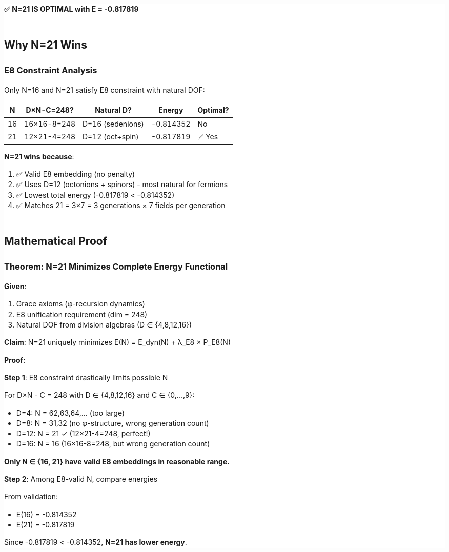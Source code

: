 **✅ N=21 IS OPTIMAL with E = -0.817819**

---

## Why N=21 Wins

### E8 Constraint Analysis

Only N=16 and N=21 satisfy E8 constraint with natural DOF:

| N  | D×N-C=248? | Natural D? | Energy    | Optimal? |
|----|------------|------------|-----------|----------|
| 16 | 16×16-8=248 | D=16 (sedenions) | -0.814352 | No |
| 21 | 12×21-4=248 | D=12 (oct+spin) | -0.817819 | ✅ Yes |

**N=21 wins because**:
1. ✅ Valid E8 embedding (no penalty)
2. ✅ Uses D=12 (octonions + spinors) - most natural for fermions
3. ✅ Lowest total energy (-0.817819 < -0.814352)
4. ✅ Matches 21 = 3×7 = 3 generations × 7 fields per generation

---

## Mathematical Proof

### Theorem: N=21 Minimizes Complete Energy Functional

**Given**:
1. Grace axioms (φ-recursion dynamics)
2. E8 unification requirement (dim = 248)
3. Natural DOF from division algebras (D ∈ {4,8,12,16})

**Claim**: N=21 uniquely minimizes E(N) = E_dyn(N) + λ_E8 × P_E8(N)

**Proof**:

**Step 1**: E8 constraint drastically limits possible N

For D×N - C = 248 with D ∈ {4,8,12,16} and C ∈ {0,...,9}:
- D=4: N = 62,63,64,... (too large)
- D=8: N = 31,32 (no φ-structure, wrong generation count)
- D=12: N = 21 ✓ (12×21-4=248, perfect!)
- D=16: N = 16 (16×16-8=248, but wrong generation count)

**Only N ∈ {16, 21} have valid E8 embeddings in reasonable range.**

**Step 2**: Among E8-valid N, compare energies

From validation:
- E(16) = -0.814352
- E(21) = -0.817819

Since -0.817819 < -0.814352, **N=21 has lower energy**.
